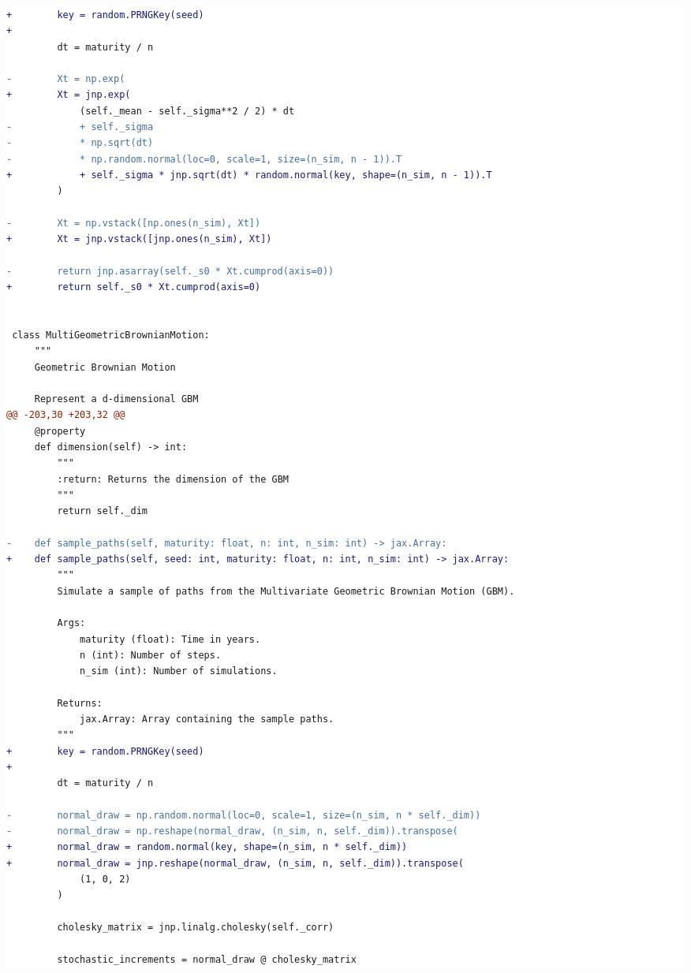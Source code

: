```diff
+        key = random.PRNGKey(seed)
+
         dt = maturity / n
 
-        Xt = np.exp(
+        Xt = jnp.exp(
             (self._mean - self._sigma**2 / 2) * dt
-            + self._sigma
-            * np.sqrt(dt)
-            * np.random.normal(loc=0, scale=1, size=(n_sim, n - 1)).T
+            + self._sigma * jnp.sqrt(dt) * random.normal(key, shape=(n_sim, n - 1)).T
         )
 
-        Xt = np.vstack([np.ones(n_sim), Xt])
+        Xt = jnp.vstack([jnp.ones(n_sim), Xt])
 
-        return jnp.asarray(self._s0 * Xt.cumprod(axis=0))
+        return self._s0 * Xt.cumprod(axis=0)
 
 
 class MultiGeometricBrownianMotion:
     """
     Geometric Brownian Motion
 
     Represent a d-dimensional GBM
@@ -203,30 +203,32 @@
     @property
     def dimension(self) -> int:
         """
         :return: Returns the dimension of the GBM
         """
         return self._dim
 
-    def sample_paths(self, maturity: float, n: int, n_sim: int) -> jax.Array:
+    def sample_paths(self, seed: int, maturity: float, n: int, n_sim: int) -> jax.Array:
         """
         Simulate a sample of paths from the Multivariate Geometric Brownian Motion (GBM).
 
         Args:
             maturity (float): Time in years.
             n (int): Number of steps.
             n_sim (int): Number of simulations.
 
         Returns:
             jax.Array: Array containing the sample paths.
         """
+        key = random.PRNGKey(seed)
+
         dt = maturity / n
 
-        normal_draw = np.random.normal(loc=0, scale=1, size=(n_sim, n * self._dim))
-        normal_draw = np.reshape(normal_draw, (n_sim, n, self._dim)).transpose(
+        normal_draw = random.normal(key, shape=(n_sim, n * self._dim))
+        normal_draw = jnp.reshape(normal_draw, (n_sim, n, self._dim)).transpose(
             (1, 0, 2)
         )
 
         cholesky_matrix = jnp.linalg.cholesky(self._corr)
 
         stochastic_increments = normal_draw @ cholesky_matrix
```
